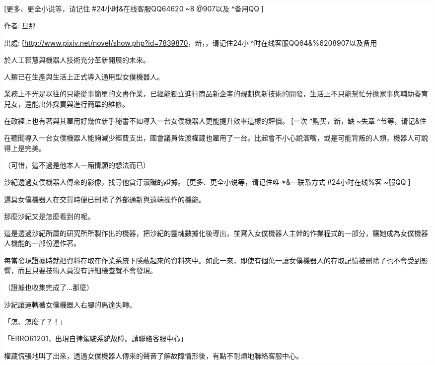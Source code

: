 

 [更多、更全小说等，请记住 #24小时&在线客服QQ64620 ~8 @907以及 ^备用QQ ]



作者: 旦那



出處: [<http://www.pixiv.net/novel/show.php?id=7839870>，新，，请记住24小 ^时在线客服QQ64&%6208907以及备用





於人工智慧與機器人技術充分革新開展的未來。



人類已在生產與生活上正式導入通用型女僕機器人。



業務上不光是以往的只能從事簡單的文書作業，已經能獨立進行商品新企畫的規劃與新技術的開發，生活上不只能幫忙分擔家事與輔助養育兒女，還能出外採買與進行簡單的維修。



在政經上也有著與其雇用好幾位新手秘書不如導入一台女僕機器人更能提升效率這樣的評價。 [一次 *购买，新，缺 ~失章 ^节等，请记&住



在聽聞導入一台女僕機器人能夠減少經費支出，國會議員佐渡權蔵也雇用了一台。比起會不小心說溜嘴，或是可能背叛的人類，機器人可說得上是完美。



（可惜，這不過是他本人一廂情願的想法而已）



沙紀透過女僕機器人傳來的影像，找尋他貪汙瀆職的證據。 [更多、更全小说等，请记住唯 *&一联系方式 #24小时在线%客 ~服QQ ]



這具女僕機器人在交貨時便已刪除了外部通新與遠端操作的機能。



那麼沙紀又是怎麼看到的呢。



這是透過沙紀所屬的研究所所製作出的機器，把沙紀的靈魂數據化後導出，並寫入女僕機器人主幹的作業程式的一部分，讓她成為女僕機器人機能的一部份運作著。



每當發現證據時就把資料存取在作業系統下隱蔽起來的資料夾中。如此一來，即使有個萬一讓女僕機器人的存取記憶被刪除了也不會受到影響，而且只要技術人員沒有詳細檢查就不會發現。



（證據也收集完成了...那麼）



沙紀讓運轉著女僕機器人右腳的馬達失轉。



「怎、怎麼了？！」



「ERROR1201，出現自律駕駛系統故障。請聯絡客服中心」



權蔵慌張地叫了出來，透過女僕機器人傳來的聲音了解故障情形後，有點不耐煩地聯絡客服中心。
